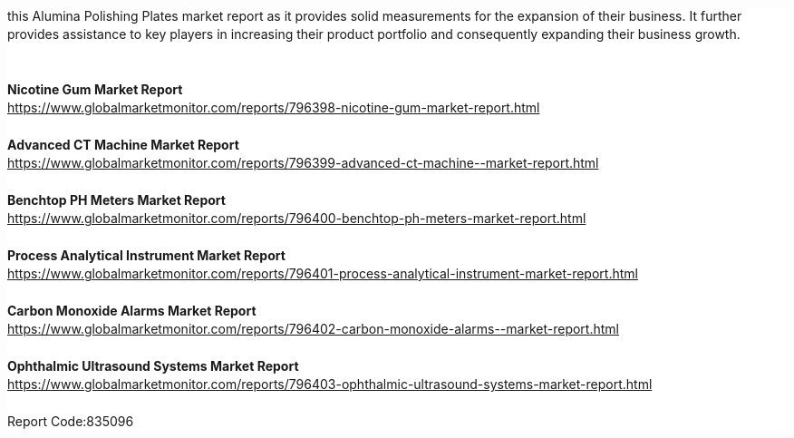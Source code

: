 this Alumina Polishing Plates market report as it provides solid measurements for the expansion of their business. It further provides assistance to key players in increasing their product portfolio and consequently expanding their business growth. <br /><br /><strong><br /></strong><strong>Nicotine Gum Market Report</strong><br /><a href="https://www.globalmarketmonitor.com/reports/796398-nicotine-gum-market-report.html">https://www.globalmarketmonitor.com/reports/796398-nicotine-gum-market-report.html</a><br /><br /><strong>Advanced CT Machine  Market Report</strong><br /><a href="https://www.globalmarketmonitor.com/reports/796399-advanced-ct-machine--market-report.html">https://www.globalmarketmonitor.com/reports/796399-advanced-ct-machine--market-report.html</a><br /><br /><strong>Benchtop PH Meters Market Report</strong><br /><a href="https://www.globalmarketmonitor.com/reports/796400-benchtop-ph-meters-market-report.html">https://www.globalmarketmonitor.com/reports/796400-benchtop-ph-meters-market-report.html</a><br /><br /><strong>Process Analytical Instrument Market Report</strong><br /><a href="https://www.globalmarketmonitor.com/reports/796401-process-analytical-instrument-market-report.html">https://www.globalmarketmonitor.com/reports/796401-process-analytical-instrument-market-report.html</a><br /><br /><strong>Carbon Monoxide Alarms  Market Report</strong><br /><a href="https://www.globalmarketmonitor.com/reports/796402-carbon-monoxide-alarms--market-report.html">https://www.globalmarketmonitor.com/reports/796402-carbon-monoxide-alarms--market-report.html</a><br /><br /><strong>Ophthalmic Ultrasound Systems Market Report</strong><br /><a href="https://www.globalmarketmonitor.com/reports/796403-ophthalmic-ultrasound-systems-market-report.html">https://www.globalmarketmonitor.com/reports/796403-ophthalmic-ultrasound-systems-market-report.html</a><br /><br />Report Code:835096</p>
